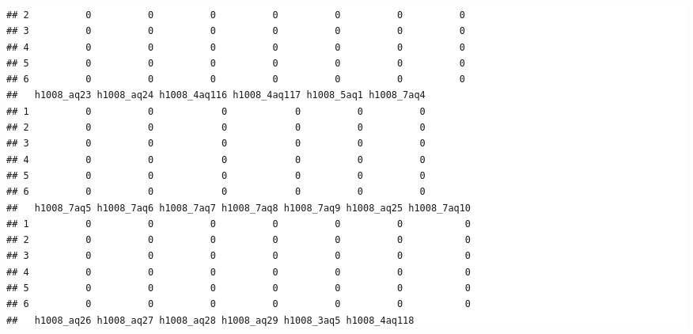     ## 2          0          0          0          0          0          0          0
    ## 3          0          0          0          0          0          0          0
    ## 4          0          0          0          0          0          0          0
    ## 5          0          0          0          0          0          0          0
    ## 6          0          0          0          0          0          0          0
    ##   h1008_aq23 h1008_aq24 h1008_4aq116 h1008_4aq117 h1008_5aq1 h1008_7aq4
    ## 1          0          0            0            0          0          0
    ## 2          0          0            0            0          0          0
    ## 3          0          0            0            0          0          0
    ## 4          0          0            0            0          0          0
    ## 5          0          0            0            0          0          0
    ## 6          0          0            0            0          0          0
    ##   h1008_7aq5 h1008_7aq6 h1008_7aq7 h1008_7aq8 h1008_7aq9 h1008_aq25 h1008_7aq10
    ## 1          0          0          0          0          0          0           0
    ## 2          0          0          0          0          0          0           0
    ## 3          0          0          0          0          0          0           0
    ## 4          0          0          0          0          0          0           0
    ## 5          0          0          0          0          0          0           0
    ## 6          0          0          0          0          0          0           0
    ##   h1008_aq26 h1008_aq27 h1008_aq28 h1008_aq29 h1008_3aq5 h1008_4aq118